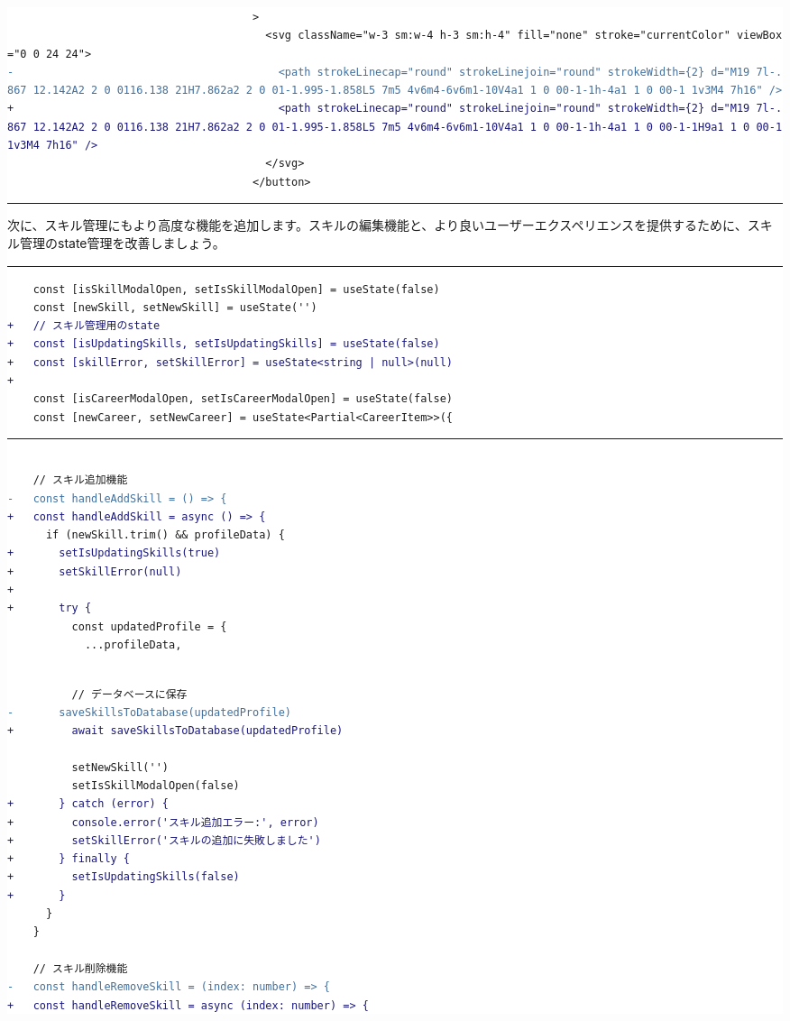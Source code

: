 ```diff
                                      >
                                        <svg className="w-3 sm:w-4 h-3 sm:h-4" fill="none" stroke="currentColor" viewBox="0 0 24 24">
-                                         <path strokeLinecap="round" strokeLinejoin="round" strokeWidth={2} d="M19 7l-.867 12.142A2 2 0 0116.138 21H7.862a2 2 0 01-1.995-1.858L5 7m5 4v6m4-6v6m1-10V4a1 1 0 00-1-1h-4a1 1 0 00-1 1v3M4 7h16" />
+                                         <path strokeLinecap="round" strokeLinejoin="round" strokeWidth={2} d="M19 7l-.867 12.142A2 2 0 0116.138 21H7.862a2 2 0 01-1.995-1.858L5 7m5 4v6m4-6v6m1-10V4a1 1 0 00-1-1h-4a1 1 0 00-1-1H9a1 1 0 00-1 1v3M4 7h16" />
                                        </svg>
                                      </button>
```

---

次に、スキル管理にもより高度な機能を追加します。スキルの編集機能と、より良いユーザーエクスペリエンスを提供するために、スキル管理のstate管理を改善しましょう。

---

```diff
    const [isSkillModalOpen, setIsSkillModalOpen] = useState(false)
    const [newSkill, setNewSkill] = useState('')
+   // スキル管理用のstate
+   const [isUpdatingSkills, setIsUpdatingSkills] = useState(false)
+   const [skillError, setSkillError] = useState<string | null>(null)
+   
    const [isCareerModalOpen, setIsCareerModalOpen] = useState(false)
    const [newCareer, setNewCareer] = useState<Partial<CareerItem>>({
```

---

```diff
  
    // スキル追加機能
-   const handleAddSkill = () => {
+   const handleAddSkill = async () => {
      if (newSkill.trim() && profileData) {
+       setIsUpdatingSkills(true)
+       setSkillError(null)
+       
+       try {
          const updatedProfile = {
            ...profileData,
```

```diff
          
          // データベースに保存
-       saveSkillsToDatabase(updatedProfile)
+         await saveSkillsToDatabase(updatedProfile)
          
          setNewSkill('')
          setIsSkillModalOpen(false)
+       } catch (error) {
+         console.error('スキル追加エラー:', error)
+         setSkillError('スキルの追加に失敗しました')
+       } finally {
+         setIsUpdatingSkills(false)
+       }
      }
    }
  
    // スキル削除機能
-   const handleRemoveSkill = (index: number) => {
+   const handleRemoveSkill = async (index: number) => {
```